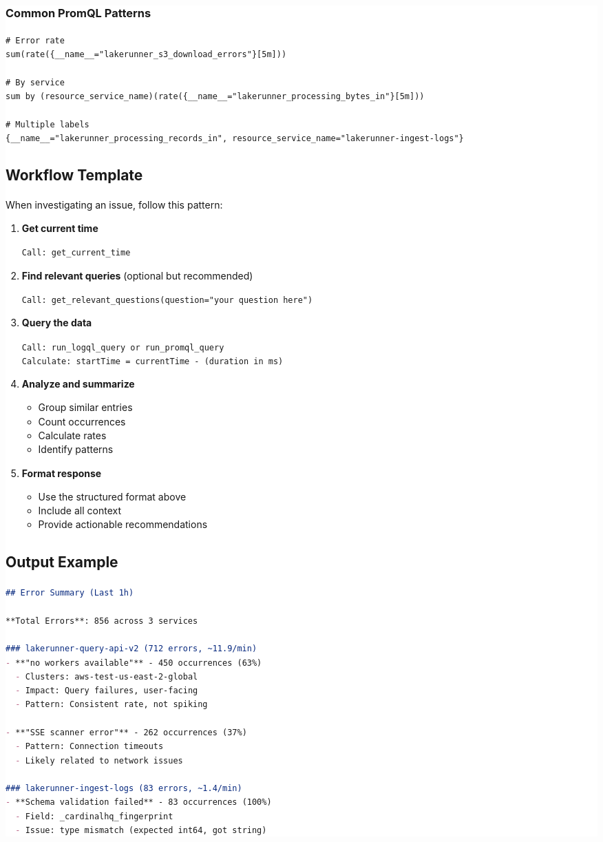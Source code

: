 ### Common PromQL Patterns

```text
# Error rate
sum(rate({__name__="lakerunner_s3_download_errors"}[5m]))

# By service
sum by (resource_service_name)(rate({__name__="lakerunner_processing_bytes_in"}[5m]))

# Multiple labels
{__name__="lakerunner_processing_records_in", resource_service_name="lakerunner-ingest-logs"}
```

## Workflow Template

When investigating an issue, follow this pattern:

1. **Get current time**

   ```text
   Call: get_current_time
   ```

2. **Find relevant queries** (optional but recommended)

   ```text
   Call: get_relevant_questions(question="your question here")
   ```

3. **Query the data**

   ```text
   Call: run_logql_query or run_promql_query
   Calculate: startTime = currentTime - (duration in ms)
   ```

4. **Analyze and summarize**
   - Group similar entries
   - Count occurrences
   - Calculate rates
   - Identify patterns

5. **Format response**
   - Use the structured format above
   - Include all context
   - Provide actionable recommendations

## Output Example

```markdown
## Error Summary (Last 1h)

**Total Errors**: 856 across 3 services

### lakerunner-query-api-v2 (712 errors, ~11.9/min)
- **"no workers available"** - 450 occurrences (63%)
  - Clusters: aws-test-us-east-2-global
  - Impact: Query failures, user-facing
  - Pattern: Consistent rate, not spiking

- **"SSE scanner error"** - 262 occurrences (37%)
  - Pattern: Connection timeouts
  - Likely related to network issues

### lakerunner-ingest-logs (83 errors, ~1.4/min)
- **Schema validation failed** - 83 occurrences (100%)
  - Field: _cardinalhq_fingerprint
  - Issue: type mismatch (expected int64, got string)
```